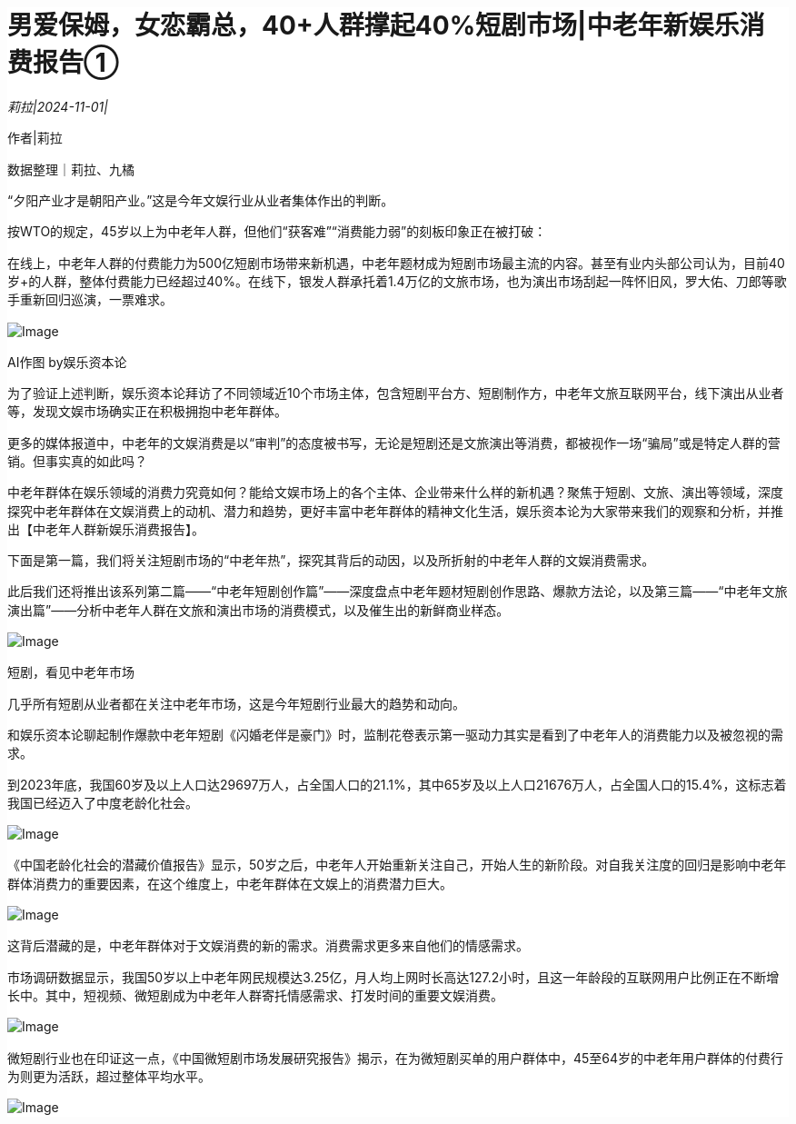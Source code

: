 # 男爱保姆，女恋霸总，40+人群撑起40%短剧市场|中老年新娱乐消费报告①

*莉拉|2024-11-01|*

作者|莉拉

数据整理｜莉拉、九橘

“夕阳产业才是朝阳产业。”这是今年文娱行业从业者集体作出的判断。

按WTO的规定，45岁以上为中老年人群，但他们“获客难”“消费能力弱”的刻板印象正在被打破：

在线上，中老年人群的付费能力为500亿短剧市场带来新机遇，中老年题材成为短剧市场最主流的内容。甚至有业内头部公司认为，目前40岁+的人群，整体付费能力已经超过40%。在线下，银发人群承托着1.4万亿的文旅市场，也为演出市场刮起一阵怀旧风，罗大佑、刀郎等歌手重新回归巡演，一票难求。

![Image](https://mp.toutiao.com/mp/agw/article_material/open_image/get?code=ZTUwZGI3OWQ3NTJhNTc5YjNjMzgzNTMxNGFmY2EzNmQsMTczMDM5MDgzMTQyMA==)

AI作图 by娱乐资本论

为了验证上述判断，娱乐资本论拜访了不同领域近10个市场主体，包含短剧平台方、短剧制作方，中老年文旅互联网平台，线下演出从业者等，发现文娱市场确实正在积极拥抱中老年群体。

更多的媒体报道中，中老年的文娱消费是以“审判”的态度被书写，无论是短剧还是文旅演出等消费，都被视作一场“骗局”或是特定人群的营销。但事实真的如此吗？

中老年群体在娱乐领域的消费力究竟如何？能给文娱市场上的各个主体、企业带来什么样的新机遇？聚焦于短剧、文旅、演出等领域，深度探究中老年群体在文娱消费上的动机、潜力和趋势，更好丰富中老年群体的精神文化生活，娱乐资本论为大家带来我们的观察和分析，并推出【中老年人群新娱乐消费报告】。

下面是第一篇，我们将关注短剧市场的“中老年热”，探究其背后的动因，以及所折射的中老年人群的文娱消费需求。

此后我们还将推出该系列第二篇——“中老年短剧创作篇”——深度盘点中老年题材短剧创作思路、爆款方法论，以及第三篇——“中老年文旅演出篇”——分析中老年人群在文旅和演出市场的消费模式，以及催生出的新鲜商业样态。

![Image](https://mp.toutiao.com/mp/agw/article_material/open_image/get?code=MTAxY2M0MWUyMmM3NzViNDY5ZTFkN2JjYjAxZGJiNzgsMTczMDM5MDgzMTQyMA==)

短剧，看见中老年市场

几乎所有短剧从业者都在关注中老年市场，这是今年短剧行业最大的趋势和动向。

和娱乐资本论聊起制作爆款中老年短剧《闪婚老伴是豪门》时，监制花卷表示第一驱动力其实是看到了中老年人的消费能力以及被忽视的需求。

到2023年底，我国60岁及以上人口达29697万人，占全国人口的21.1%，其中65岁及以上人口21676万人，占全国人口的15.4%，这标志着我国已经迈入了中度老龄化社会。

![Image](https://mp.toutiao.com/mp/agw/article_material/open_image/get?code=YWM0ZDU3ZWUxNzRhMzNhYWNkZjRiYTFmZDkyYjBkYzksMTczMDM5MDgzMTQyMA==)

《中国老龄化社会的潜藏价值报告》显示，50岁之后，中老年人开始重新关注自己，开始人生的新阶段。对自我关注度的回归是影响中老年群体消费力的重要因素，在这个维度上，中老年群体在文娱上的消费潜力巨大。

![Image](https://mp.toutiao.com/mp/agw/article_material/open_image/get?code=ZTJiZWQ0Mjc0MWE2YWUyZjcxZjAwYWIwOTgzNWExNDYsMTczMDM5MDgzMTQyMA==)

这背后潜藏的是，中老年群体对于文娱消费的新的需求。消费需求更多来自他们的情感需求。

市场调研数据显示，我国50岁以上中老年网民规模达3.25亿，月人均上网时长高达127.2小时，且这一年龄段的互联网用户比例正在不断增长中。其中，短视频、微短剧成为中老年人群寄托情感需求、打发时间的重要文娱消费。

![Image](https://mp.toutiao.com/mp/agw/article_material/open_image/get?code=NThhYTMzY2VlNDg5OGVmZGVhYWVhYjg2NmZhZmQ3MjIsMTczMDM5MDgzMTQyMA==)

微短剧行业也在印证这一点，《中国微短剧市场发展研究报告》揭示，在为微短剧买单的用户群体中，45至64岁的中老年用户群体的付费行为则更为活跃，超过整体平均水平。

![Image](https://mp.toutiao.com/mp/agw/article_material/open_image/get?code=NDcxOWE5NWZhZjJiODcyYmZmOTYxNzYxYzA4NDE2YTYsMTczMDM5MDgzMTQyMA==)
